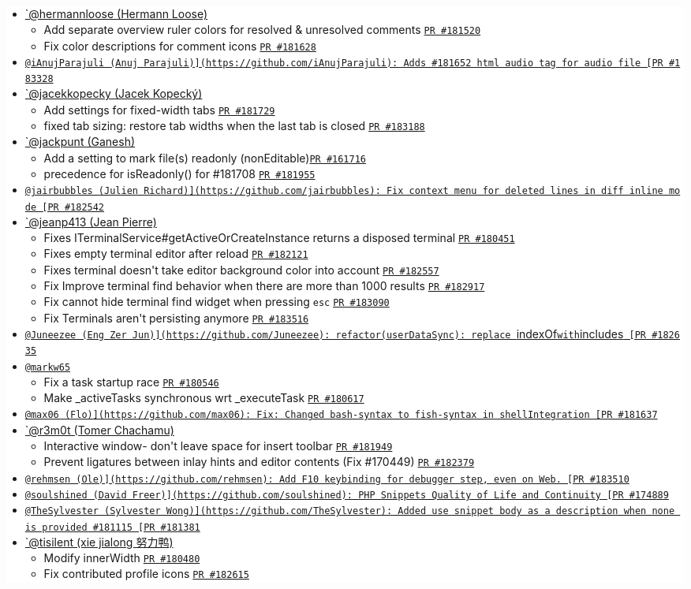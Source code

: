 - [`@hermannloose (Hermann Loose)](https://github.com/hermannloose)
    - Add separate overview ruler colors for resolved & unresolved comments
      [`PR #181520`](https://github.com/microsoft/vscode/pull/181520)
    - Fix color descriptions for comment icons
      [`PR #181628`](https://github.com/microsoft/vscode/pull/181628)
- [`@iAnujParajuli (Anuj Parajuli)](https://github.com/iAnujParajuli): Adds
  #181652 html audio tag for audio file
  [PR #183328`](https://github.com/microsoft/vscode/pull/183328)
- [`@jacekkopecky (Jacek Kopecký)](https://github.com/jacekkopecky)
    - Add settings for fixed-width tabs
      [`PR #181729`](https://github.com/microsoft/vscode/pull/181729)
    - fixed tab sizing: restore tab widths when the last tab is closed
      [`PR #183188`](https://github.com/microsoft/vscode/pull/183188)
- [`@jackpunt (Ganesh)](https://github.com/jackpunt)
    - Add a setting to mark file(s) readonly
      (nonEditable)[`PR #161716`](https://github.com/microsoft/vscode/pull/161716)
    - precedence for isReadonly() for #181708
      [`PR #181955`](https://github.com/microsoft/vscode/pull/181955)
- [`@jairbubbles (Julien Richard)](https://github.com/jairbubbles): Fix context
  menu for deleted lines in diff inline mode
  [PR #182542`](https://github.com/microsoft/vscode/pull/182542)
- [`@jeanp413 (Jean Pierre)](https://github.com/jeanp413)
    - Fixes ITerminalService#getActiveOrCreateInstance returns a disposed
      terminal [`PR #180451`](https://github.com/microsoft/vscode/pull/180451)
    - Fixes empty terminal editor after reload
      [`PR #182121`](https://github.com/microsoft/vscode/pull/182121)
    - Fixes terminal doesn't take editor background color into account
      [`PR #182557`](https://github.com/microsoft/vscode/pull/182557)
    - Fix Improve terminal find behavior when there are more than 1000 results
      [`PR #182917`](https://github.com/microsoft/vscode/pull/182917)
    - Fix cannot hide terminal find widget when pressing `esc`
      [`PR #183090`](https://github.com/microsoft/vscode/pull/183090)
    - Fix Terminals aren't persisting anymore
      [`PR #183516`](https://github.com/microsoft/vscode/pull/183516)
- [`@Juneezee (Eng Zer Jun)](https://github.com/Juneezee):
  refactor(userDataSync): replace `indexOf` with `includes`
  [PR #182635`](https://github.com/microsoft/vscode/pull/182635)
- [`@markw65`](https://github.com/markw65)
    - Fix a task startup race
      [`PR #180546`](https://github.com/microsoft/vscode/pull/180546)
    - Make \_activeTasks synchronous wrt \_executeTask
      [`PR #180617`](https://github.com/microsoft/vscode/pull/180617)
- [`@max06 (Flo)](https://github.com/max06): Fix: Changed bash-syntax to
  fish-syntax in shellIntegration
  [PR #181637`](https://github.com/microsoft/vscode/pull/181637)
- [`@r3m0t (Tomer Chachamu)](https://github.com/r3m0t)
    - Interactive window- don't leave space for insert toolbar
      [`PR #181949`](https://github.com/microsoft/vscode/pull/181949)
    - Prevent ligatures between inlay hints and editor contents (Fix #170449)
      [`PR #182379`](https://github.com/microsoft/vscode/pull/182379)
- [`@rehmsen (Ole)](https://github.com/rehmsen): Add F10 keybinding for debugger
  step, even on Web.
  [PR #183510`](https://github.com/microsoft/vscode/pull/183510)
- [`@soulshined (David Freer)](https://github.com/soulshined): PHP Snippets
  Quality of Life and Continuity
  [PR #174889`](https://github.com/microsoft/vscode/pull/174889)
- [`@TheSylvester (Sylvester Wong)](https://github.com/TheSylvester): Added use
  snippet body as a description when none is provided #181115
  [PR #181381`](https://github.com/microsoft/vscode/pull/181381)
- [`@tisilent (xie jialong 努力鸭)](https://github.com/tisilent)
    - Modify innerWidth
      [`PR #180480`](https://github.com/microsoft/vscode/pull/180480)
    - Fix contributed profile icons
      [`PR #182615`](https://github.com/microsoft/vscode/pull/182615)